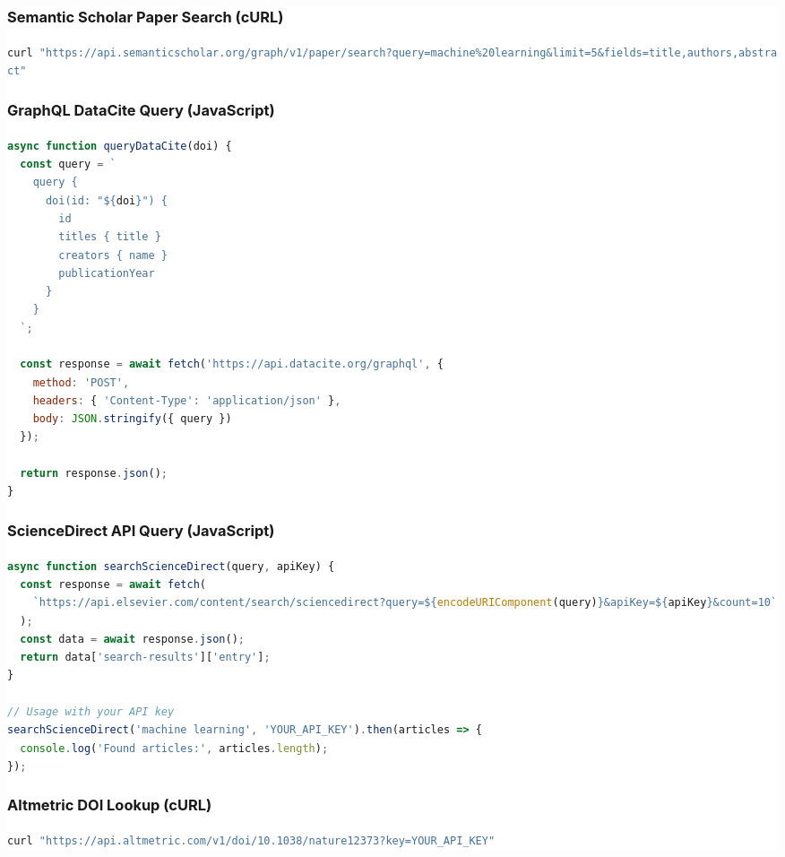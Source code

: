 ### Semantic Scholar Paper Search (cURL)
```bash
curl "https://api.semanticscholar.org/graph/v1/paper/search?query=machine%20learning&limit=5&fields=title,authors,abstract"
```

### GraphQL DataCite Query (JavaScript)
```javascript
async function queryDataCite(doi) {
  const query = `
    query {
      doi(id: "${doi}") {
        id
        titles { title }
        creators { name }
        publicationYear
      }
    }
  `;

  const response = await fetch('https://api.datacite.org/graphql', {
    method: 'POST',
    headers: { 'Content-Type': 'application/json' },
    body: JSON.stringify({ query })
  });

  return response.json();
}
```

### ScienceDirect API Query (JavaScript)
```javascript
async function searchScienceDirect(query, apiKey) {
  const response = await fetch(
    `https://api.elsevier.com/content/search/sciencedirect?query=${encodeURIComponent(query)}&apiKey=${apiKey}&count=10`
  );
  const data = await response.json();
  return data['search-results']['entry'];
}

// Usage with your API key
searchScienceDirect('machine learning', 'YOUR_API_KEY').then(articles => {
  console.log('Found articles:', articles.length);
});
```

### Altmetric DOI Lookup (cURL)
```bash
curl "https://api.altmetric.com/v1/doi/10.1038/nature12373?key=YOUR_API_KEY"
```
